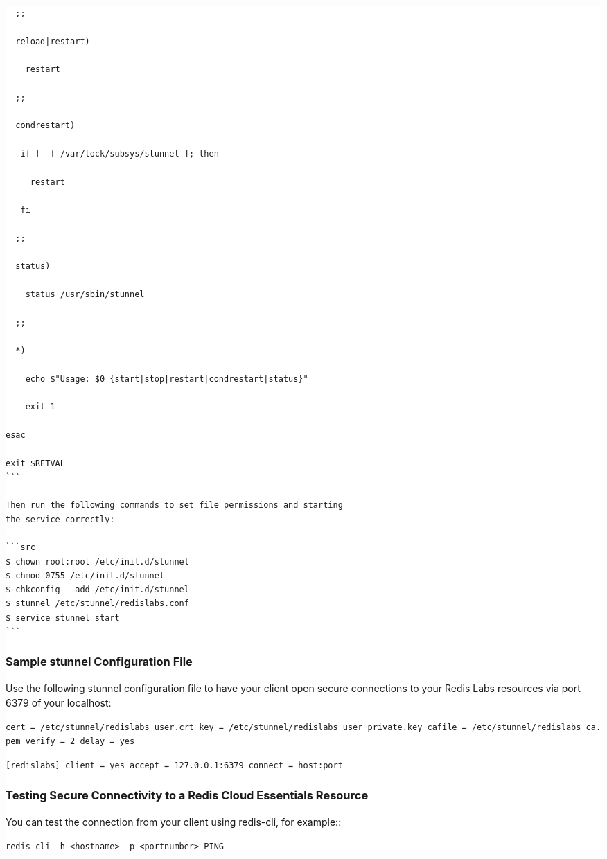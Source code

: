       ;;

      reload|restart)

        restart

      ;;

      condrestart)

       if [ -f /var/lock/subsys/stunnel ]; then

         restart

       fi

      ;;

      status)

        status /usr/sbin/stunnel

      ;;

      *)

        echo $"Usage: $0 {start|stop|restart|condrestart|status}"

        exit 1

    esac

    exit $RETVAL
    ```

    Then run the following commands to set file permissions and starting
    the service correctly:

    ```src
    $ chown root:root /etc/init.d/stunnel
    $ chmod 0755 /etc/init.d/stunnel
    $ chkconfig --add /etc/init.d/stunnel
    $ stunnel /etc/stunnel/redislabs.conf
    $ service stunnel start
    ```

### Sample stunnel Configuration File

Use the following stunnel configuration file to have your client open
secure connections to your Redis Labs resources via port 6379 of your
localhost:

`cert = /etc/stunnel/redislabs_user.crt
key = /etc/stunnel/redislabs_user_private.key
cafile = /etc/stunnel/redislabs_ca.pem
verify = 2
delay = yes`

`[redislabs] client = yes
accept = 127.0.0.1:6379
connect = host:port`

### Testing Secure Connectivity to a Redis Cloud Essentials Resource

You can test the connection from your client using redis-cli, for
example::

```src
redis-cli -h <hostname> -p <portnumber> PING
```
